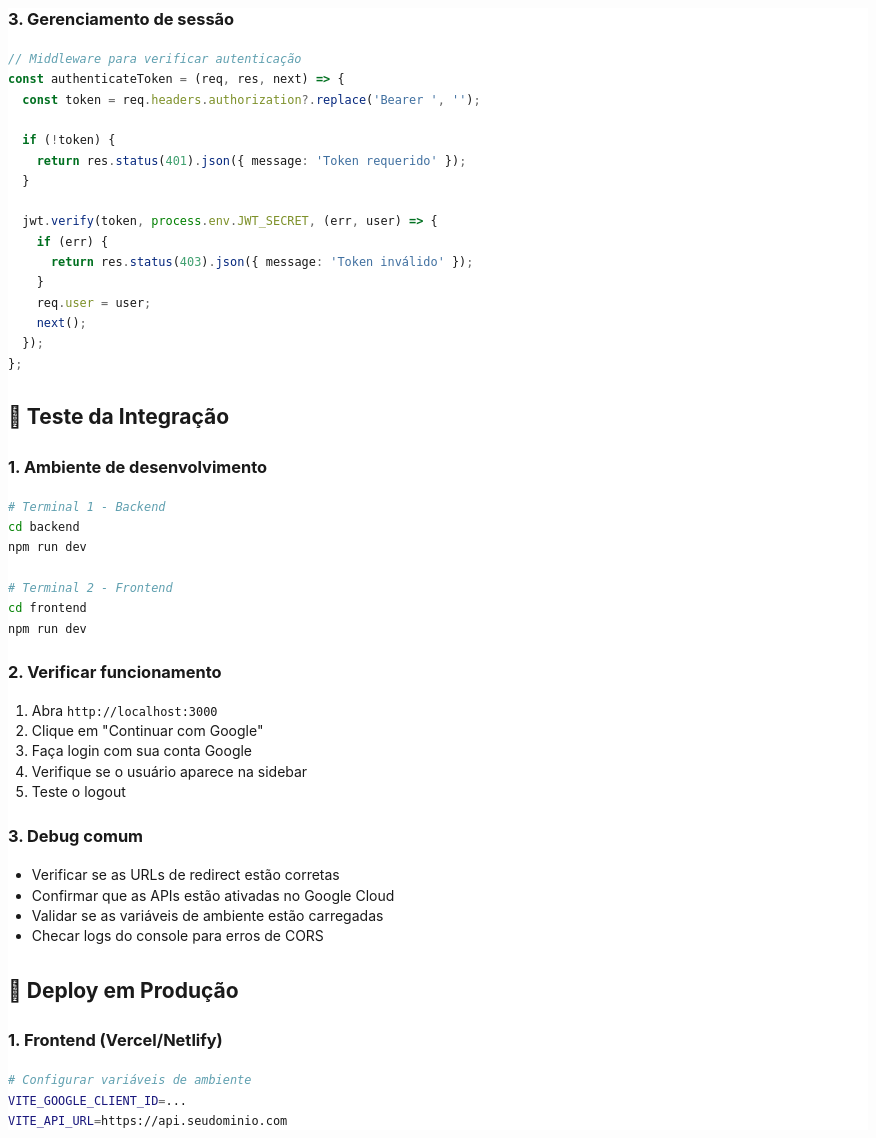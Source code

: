### 3. Gerenciamento de sessão
```typescript
// Middleware para verificar autenticação
const authenticateToken = (req, res, next) => {
  const token = req.headers.authorization?.replace('Bearer ', '');
  
  if (!token) {
    return res.status(401).json({ message: 'Token requerido' });
  }
  
  jwt.verify(token, process.env.JWT_SECRET, (err, user) => {
    if (err) {
      return res.status(403).json({ message: 'Token inválido' });
    }
    req.user = user;
    next();
  });
};
```

## 📱 Teste da Integração

### 1. Ambiente de desenvolvimento
```bash
# Terminal 1 - Backend
cd backend
npm run dev

# Terminal 2 - Frontend  
cd frontend
npm run dev
```

### 2. Verificar funcionamento
1. Abra `http://localhost:3000`
2. Clique em "Continuar com Google"
3. Faça login com sua conta Google
4. Verifique se o usuário aparece na sidebar
5. Teste o logout

### 3. Debug comum
- Verificar se as URLs de redirect estão corretas
- Confirmar que as APIs estão ativadas no Google Cloud
- Validar se as variáveis de ambiente estão carregadas
- Checar logs do console para erros de CORS

## 🚀 Deploy em Produção

### 1. Frontend (Vercel/Netlify)
```bash
# Configurar variáveis de ambiente
VITE_GOOGLE_CLIENT_ID=...
VITE_API_URL=https://api.seudominio.com
```
